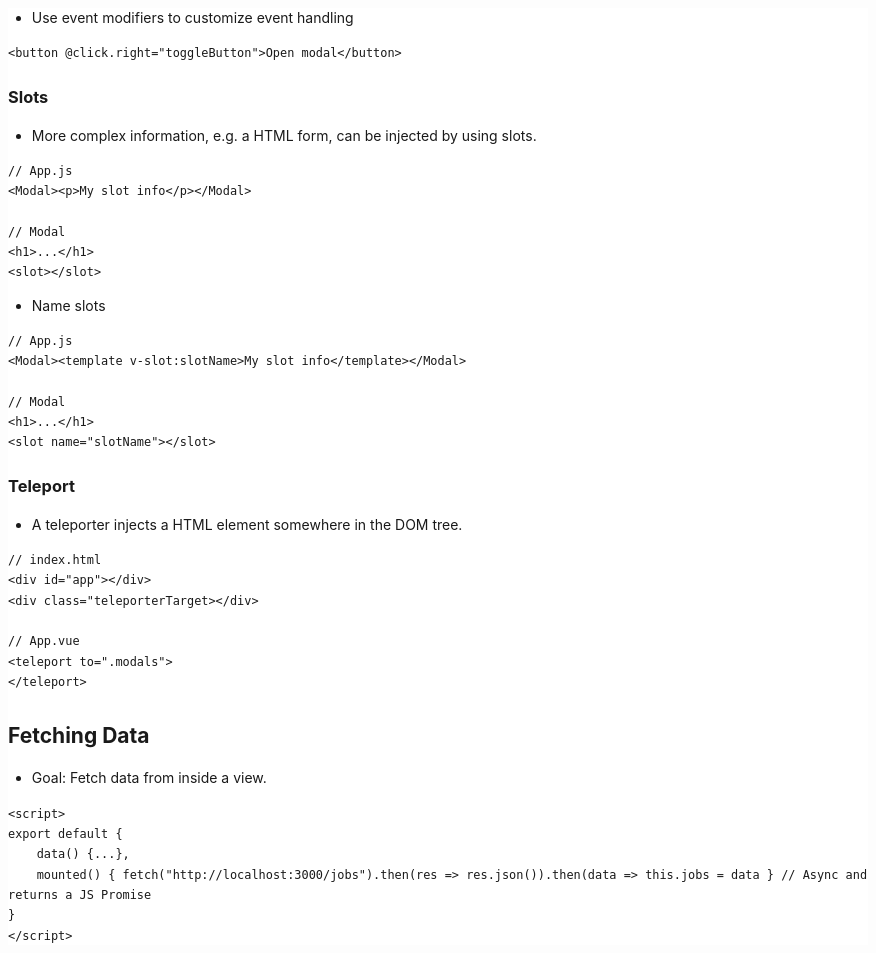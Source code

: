 - Use event modifiers to customize event handling

```
<button @click.right="toggleButton">Open modal</button>
```

### Slots

- More complex information, e.g. a HTML form, can be injected by using slots.

```
// App.js
<Modal><p>My slot info</p></Modal>

// Modal
<h1>...</h1>
<slot></slot>
```

- Name slots

```
// App.js
<Modal><template v-slot:slotName>My slot info</template></Modal>

// Modal
<h1>...</h1>
<slot name="slotName"></slot>
```

### Teleport

- A teleporter injects a HTML element somewhere in the DOM tree.

```
// index.html
<div id="app"></div>
<div class="teleporterTarget></div>

// App.vue
<teleport to=".modals">
</teleport>
```

## Fetching Data

- Goal: Fetch data from inside a view.

```
<script>
export default {
    data() {...},
    mounted() { fetch("http://localhost:3000/jobs").then(res => res.json()).then(data => this.jobs = data } // Async and returns a JS Promise
}
</script>
```
